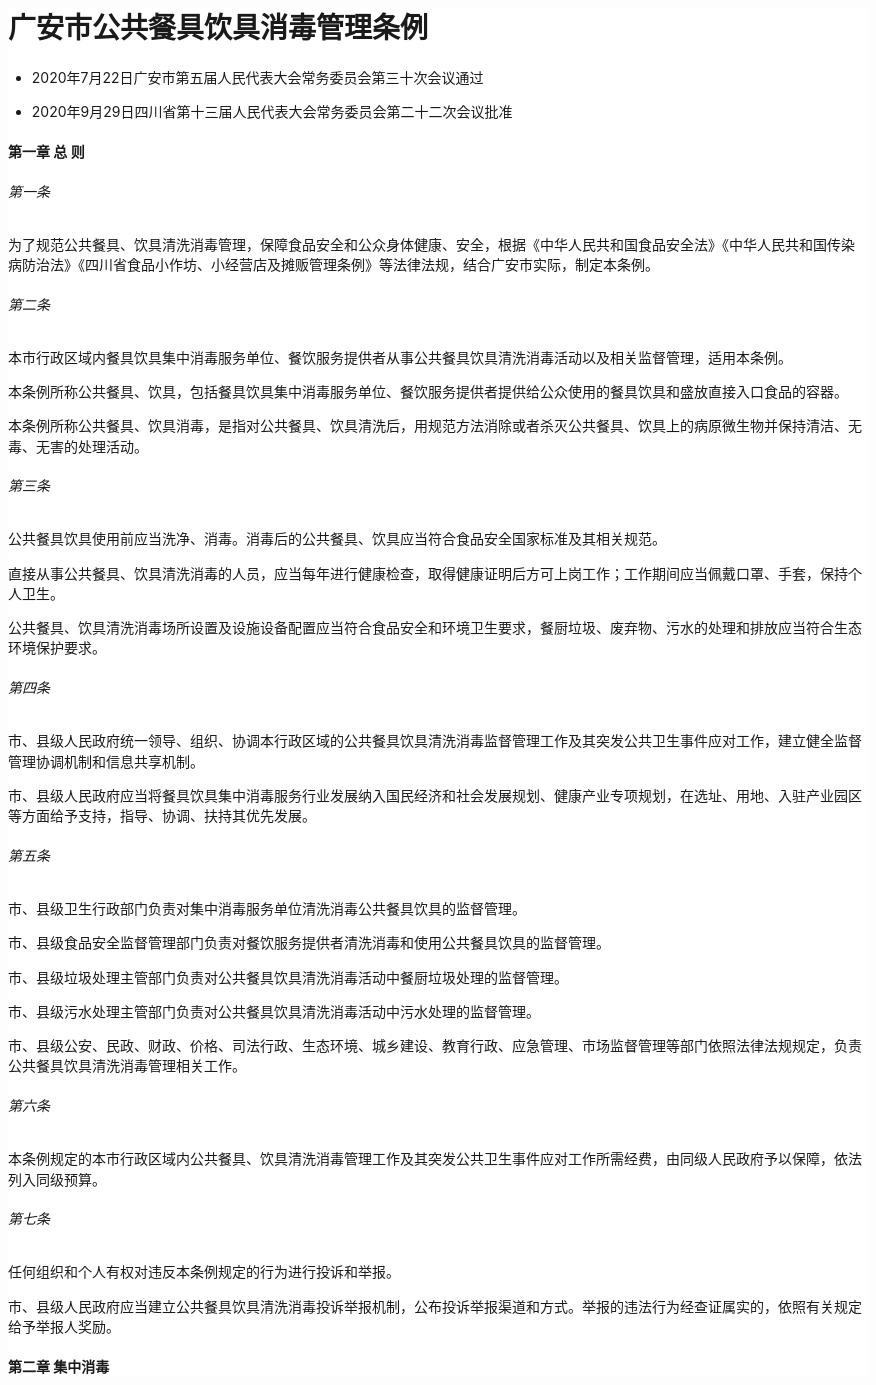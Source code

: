 # 广安市公共餐具饮具消毒管理条例

- 2020年7月22日广安市第五届人民代表大会常务委员会第三十次会议通过

- 2020年9月29日四川省第十三届人民代表大会常务委员会第二十二次会议批准



#### 第一章 总 则

###### 第一条

为了规范公共餐具、饮具清洗消毒管理，保障食品安全和公众身体健康、安全，根据《中华人民共和国食品安全法》《中华人民共和国传染病防治法》《四川省食品小作坊、小经营店及摊贩管理条例》等法律法规，结合广安市实际，制定本条例。

###### 第二条

本市行政区域内餐具饮具集中消毒服务单位、餐饮服务提供者从事公共餐具饮具清洗消毒活动以及相关监督管理，适用本条例。

本条例所称公共餐具、饮具，包括餐具饮具集中消毒服务单位、餐饮服务提供者提供给公众使用的餐具饮具和盛放直接入口食品的容器。

本条例所称公共餐具、饮具消毒，是指对公共餐具、饮具清洗后，用规范方法消除或者杀灭公共餐具、饮具上的病原微生物并保持清洁、无毒、无害的处理活动。

###### 第三条

公共餐具饮具使用前应当洗净、消毒。消毒后的公共餐具、饮具应当符合食品安全国家标准及其相关规范。

直接从事公共餐具、饮具清洗消毒的人员，应当每年进行健康检查，取得健康证明后方可上岗工作；工作期间应当佩戴口罩、手套，保持个人卫生。

公共餐具、饮具清洗消毒场所设置及设施设备配置应当符合食品安全和环境卫生要求，餐厨垃圾、废弃物、污水的处理和排放应当符合生态环境保护要求。

###### 第四条

市、县级人民政府统一领导、组织、协调本行政区域的公共餐具饮具清洗消毒监督管理工作及其突发公共卫生事件应对工作，建立健全监督管理协调机制和信息共享机制。

市、县级人民政府应当将餐具饮具集中消毒服务行业发展纳入国民经济和社会发展规划、健康产业专项规划，在选址、用地、入驻产业园区等方面给予支持，指导、协调、扶持其优先发展。

###### 第五条

市、县级卫生行政部门负责对集中消毒服务单位清洗消毒公共餐具饮具的监督管理。

市、县级食品安全监督管理部门负责对餐饮服务提供者清洗消毒和使用公共餐具饮具的监督管理。

市、县级垃圾处理主管部门负责对公共餐具饮具清洗消毒活动中餐厨垃圾处理的监督管理。

市、县级污水处理主管部门负责对公共餐具饮具清洗消毒活动中污水处理的监督管理。

市、县级公安、民政、财政、价格、司法行政、生态环境、城乡建设、教育行政、应急管理、市场监督管理等部门依照法律法规规定，负责公共餐具饮具清洗消毒管理相关工作。

###### 第六条

本条例规定的本市行政区域内公共餐具、饮具清洗消毒管理工作及其突发公共卫生事件应对工作所需经费，由同级人民政府予以保障，依法列入同级预算。

###### 第七条

任何组织和个人有权对违反本条例规定的行为进行投诉和举报。

市、县级人民政府应当建立公共餐具饮具清洗消毒投诉举报机制，公布投诉举报渠道和方式。举报的违法行为经查证属实的，依照有关规定给予举报人奖励。

#### 第二章 集中消毒
